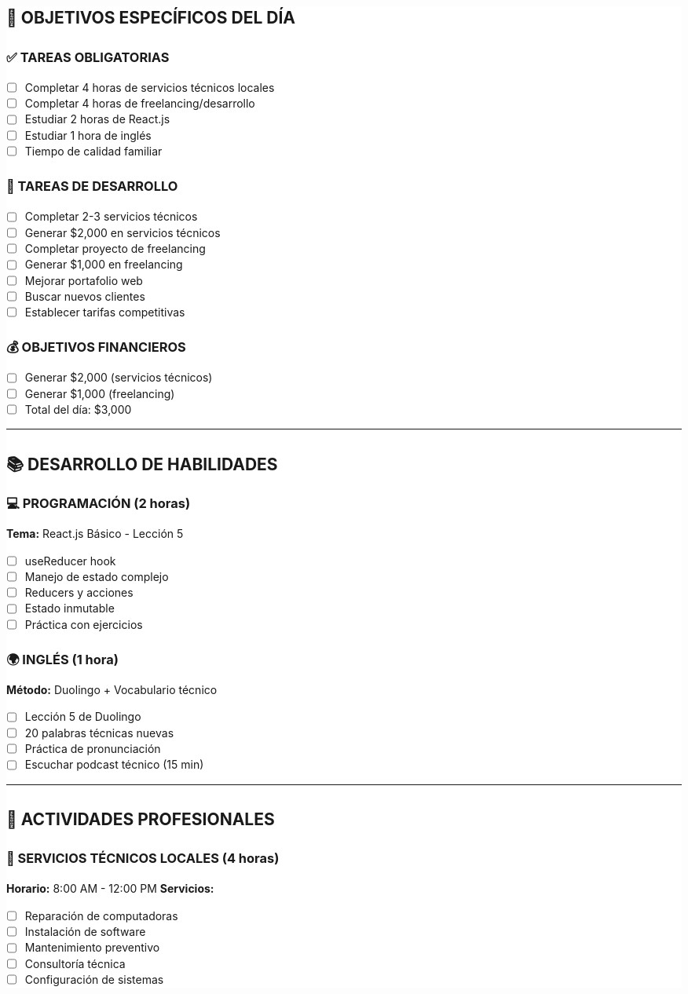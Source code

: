 
## 🎯 OBJETIVOS ESPECÍFICOS DEL DÍA

### ✅ TAREAS OBLIGATORIAS
- [ ] Completar 4 horas de servicios técnicos locales
- [ ] Completar 4 horas de freelancing/desarrollo
- [ ] Estudiar 2 horas de React.js
- [ ] Estudiar 1 hora de inglés
- [ ] Tiempo de calidad familiar

### 🚀 TAREAS DE DESARROLLO
- [ ] Completar 2-3 servicios técnicos
- [ ] Generar $2,000 en servicios técnicos
- [ ] Completar proyecto de freelancing
- [ ] Generar $1,000 en freelancing
- [ ] Mejorar portafolio web
- [ ] Buscar nuevos clientes
- [ ] Establecer tarifas competitivas

### 💰 OBJETIVOS FINANCIEROS
- [ ] Generar $2,000 (servicios técnicos)
- [ ] Generar $1,000 (freelancing)
- [ ] Total del día: $3,000

---

## 📚 DESARROLLO DE HABILIDADES

### 💻 PROGRAMACIÓN (2 horas)
**Tema:** React.js Básico - Lección 5
- [ ] useReducer hook
- [ ] Manejo de estado complejo
- [ ] Reducers y acciones
- [ ] Estado inmutable
- [ ] Práctica con ejercicios

### 🌍 INGLÉS (1 hora)
**Método:** Duolingo + Vocabulario técnico
- [ ] Lección 5 de Duolingo
- [ ] 20 palabras técnicas nuevas
- [ ] Práctica de pronunciación
- [ ] Escuchar podcast técnico (15 min)

---

## 💼 ACTIVIDADES PROFESIONALES

### 🔧 SERVICIOS TÉCNICOS LOCALES (4 horas)
**Horario:** 8:00 AM - 12:00 PM
**Servicios:**
- [ ] Reparación de computadoras
- [ ] Instalación de software
- [ ] Mantenimiento preventivo
- [ ] Consultoría técnica
- [ ] Configuración de sistemas
